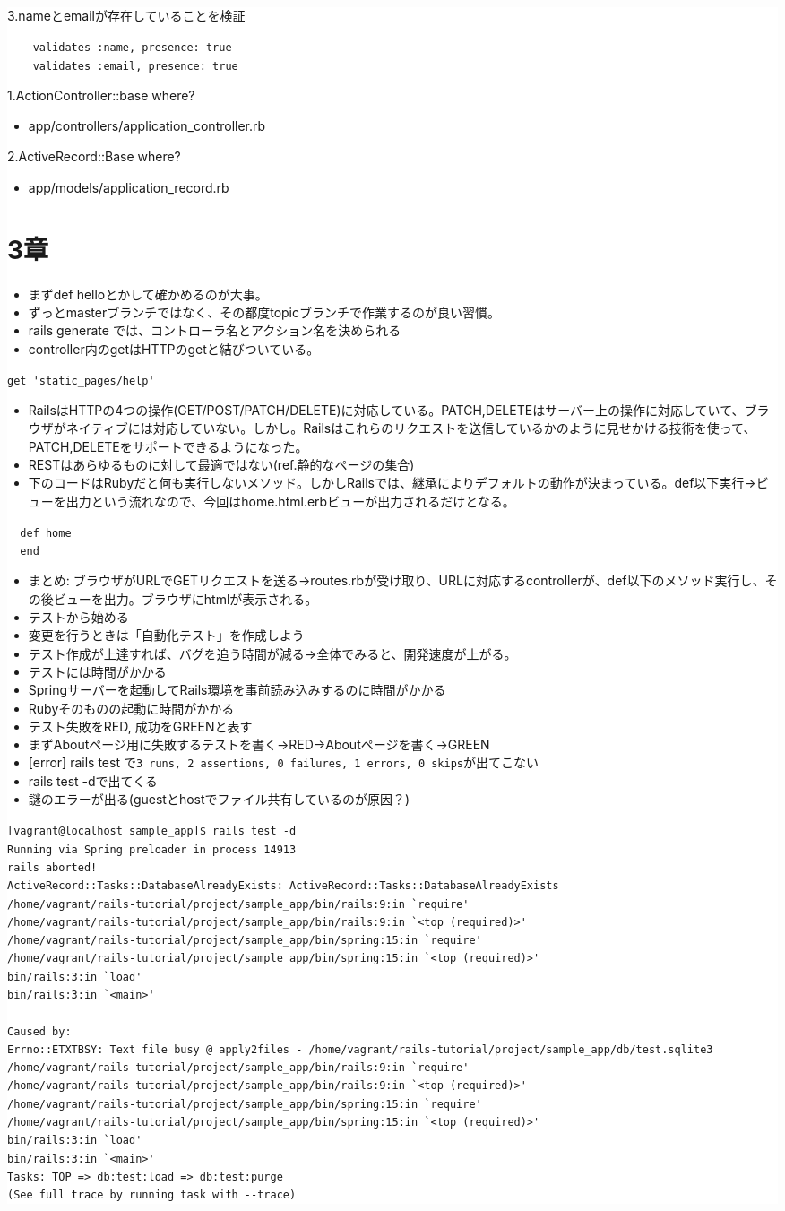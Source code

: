 3.nameとemailが存在していることを検証
```
    validates :name, presence: true
    validates :email, presence: true
```
1.ActionController::base where?
- app/controllers/application_controller.rb

2.ActiveRecord::Base where?
- app/models/application_record.rb

# 3章
- まずdef helloとかして確かめるのが大事。
- ずっとmasterブランチではなく、その都度topicブランチで作業するのが良い習慣。
- rails generate では、コントローラ名とアクション名を決められる
- controller内のgetはHTTPのgetと結びついている。
```
get 'static_pages/help'
```
- RailsはHTTPの4つの操作(GET/POST/PATCH/DELETE)に対応している。PATCH,DELETEはサーバー上の操作に対応していて、ブラウザがネイティブには対応していない。しかし。Railsはこれらのリクエストを送信しているかのように見せかける技術を使って、PATCH,DELETEをサポートできるようになった。
- RESTはあらゆるものに対して最適ではない(ref.静的なページの集合)
- 下のコードはRubyだと何も実行しないメソッド。しかしRailsでは、継承によりデフォルトの動作が決まっている。def以下実行→ビューを出力という流れなので、今回はhome.html.erbビューが出力されるだけとなる。
```
  def home
  end
```
- まとめ: ブラウザがURLでGETリクエストを送る→routes.rbが受け取り、URLに対応するcontrollerが、def以下のメソッド実行し、その後ビューを出力。ブラウザにhtmlが表示される。
- テストから始める
- 変更を行うときは「自動化テスト」を作成しよう
- テスト作成が上達すれば、バグを追う時間が減る→全体でみると、開発速度が上がる。
- テストには時間がかかる
- Springサーバーを起動してRails環境を事前読み込みするのに時間がかかる
- Rubyそのものの起動に時間がかかる
- テスト失敗をRED, 成功をGREENと表す
- まずAboutページ用に失敗するテストを書く→RED→Aboutページを書く→GREEN
- [error] rails test で`3 runs, 2 assertions, 0 failures, 1 errors, 0 skips`が出てこない
- rails test -dで出てくる
- 謎のエラーが出る(guestとhostでファイル共有しているのが原因？)
```
[vagrant@localhost sample_app]$ rails test -d
Running via Spring preloader in process 14913
rails aborted!
ActiveRecord::Tasks::DatabaseAlreadyExists: ActiveRecord::Tasks::DatabaseAlreadyExists
/home/vagrant/rails-tutorial/project/sample_app/bin/rails:9:in `require'
/home/vagrant/rails-tutorial/project/sample_app/bin/rails:9:in `<top (required)>'
/home/vagrant/rails-tutorial/project/sample_app/bin/spring:15:in `require'
/home/vagrant/rails-tutorial/project/sample_app/bin/spring:15:in `<top (required)>'
bin/rails:3:in `load'
bin/rails:3:in `<main>'

Caused by:
Errno::ETXTBSY: Text file busy @ apply2files - /home/vagrant/rails-tutorial/project/sample_app/db/test.sqlite3
/home/vagrant/rails-tutorial/project/sample_app/bin/rails:9:in `require'
/home/vagrant/rails-tutorial/project/sample_app/bin/rails:9:in `<top (required)>'
/home/vagrant/rails-tutorial/project/sample_app/bin/spring:15:in `require'
/home/vagrant/rails-tutorial/project/sample_app/bin/spring:15:in `<top (required)>'
bin/rails:3:in `load'
bin/rails:3:in `<main>'
Tasks: TOP => db:test:load => db:test:purge
(See full trace by running task with --trace)
```